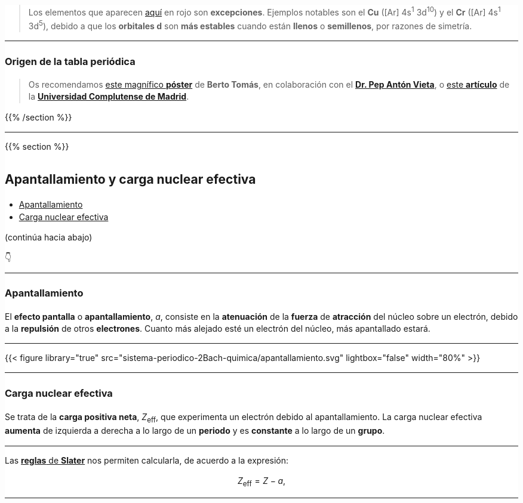 > Los elementos que aparecen [aquí](https://ptable.com/#Electrones/Expanded) en rojo son **excepciones**. Ejemplos notables son el **Cu** ([Ar] 4s<sup>1</sup> 3d<sup>10</sup>) y el **Cr** ([Ar] 4s<sup>1</sup> 3d<sup>5</sup>), debido a que los **orbitales d** son **más estables** cuando están **llenos** o **semillenos**, por razones de simetría.

---

### Origen de la tabla periódica

> Os recomendamos [este magnífico **póster**](https://drive.google.com/file/d/1hh5wz8oVDqZ_Gzc5AYdxphLKHj7gjIMI/view?usp=share_link) de **Berto Tomás**, en colaboración con el [**Dr. Pep Antón Vieta**](https://twitter.com/pquimic), o [este **artículo**](https://biblioteca.ucm.es/qui/historia-de-la-tabla-periodica) de la [**Universidad Complutense de Madrid**](https://www.ucm.es).

{{% /section %}}

---

{{% section %}}

## Apantallamiento y carga nuclear efectiva

- [Apantallamiento](#/2/1)
- [Carga nuclear efectiva](#/2/3)

(continúa hacia abajo)

👇

---

### Apantallamiento
El **efecto pantalla** o **apantallamiento**, $a$, consiste en la **atenuación** de la **fuerza** de **atracción** del núcleo sobre un electrón, debido a la **repulsión** de otros **electrones**. Cuanto más alejado esté un electrón del núcleo, más apantallado estará.

---

{{< figure library="true" src="sistema-periodico-2Bach-quimica/apantallamiento.svg" lightbox="false" width="80%" >}}

---

### Carga nuclear efectiva
Se trata de la **carga positiva neta**, $Z_\mathrm{eff}$, que experimenta un electrón debido al apantallamiento. La carga nuclear efectiva **aumenta** de izquierda a derecha a lo largo de un **periodo** y es **constante** a lo largo de un **grupo**.

---

Las [**reglas** de **Slater**](https://es.wikipedia.org/wiki/Reglas_de_Slater) nos permiten calcularla, de acuerdo a la expresión:

$$
Z_\mathrm{eff} = Z - a,
$$

---